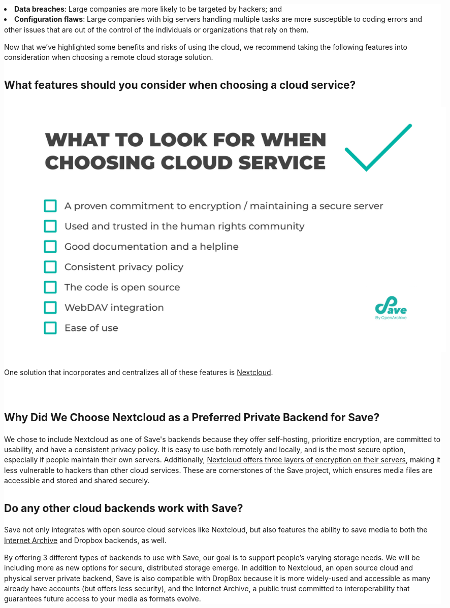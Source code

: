 <li><b>Data breaches</b>: Large companies are more likely to be targeted by hackers; and</li>
<li><b>Configuration flaws</b>: Large companies with big servers handling multiple tasks are more susceptible to coding errors and other issues that are out of the control of the individuals or organizations that rely on them.</li>
</ul> 
<p>Now that we’ve highlighted some benefits and risks of using the cloud, we recommend taking the following features into consideration when choosing a remote cloud storage solution.
<br>
<h2>What features should you consider when choosing a cloud service?</h2>
<div style="max-width: 1200px; text-align: center; margin: 0 auto;">
<img style="width: 100%; height: auto; margin: 10px;" src="/images/021521_CloudSolutions_Recommendations.png"/>
</div>
<p>One solution that incorporates and centralizes all of these features is <a href="https://nextcloud.com/Nextcloud">Nextcloud</a>.</p>
<br>
<p><h2>Why Did We Choose Nextcloud as a Preferred Private Backend for <span class="appName">Save</span>?</h2>
<p>We chose to include Nextcloud as one of <span class="appName">Save's</span> backends because they offer self-hosting, prioritize encryption, are committed to usability, and have a consistent privacy policy. It is easy to use both remotely and locally, and is the most secure option, especially if people maintain their own servers. Additionally, <a href="https://nextcloud.com/encryption/">Nextcloud offers three layers of encryption on their servers</a>, making it less vulnerable to hackers than other cloud services. These are cornerstones of the <span class="appName">Save</span> project, which ensures media files are accessible and stored and shared securely. 
<br>
<h2>Do any other cloud backends work with <span class="appName">Save</span>?</h2>
<p><span class="appName">Save</span> not only integrates with open source cloud services like Nextcloud, but also features the ability to save media to both the <a href="https://archive.org/">Internet Archive</a> and Dropbox backends, as well.
<br>
<p>By offering 3 different types of backends to use with <span class="appName">Save</span>, our goal is to support people’s varying storage needs. We will be including more as new options for secure, distributed storage emerge. In addition to Nextcloud, an open source cloud and physical server private backend, <span class="appName">Save</span> is also compatible with DropBox because it is more widely-used and accessible as many already have accounts (but offers less security), and the Internet Archive, a public trust committed to interoperability that guarantees future access to your media as formats evolve.
<br>